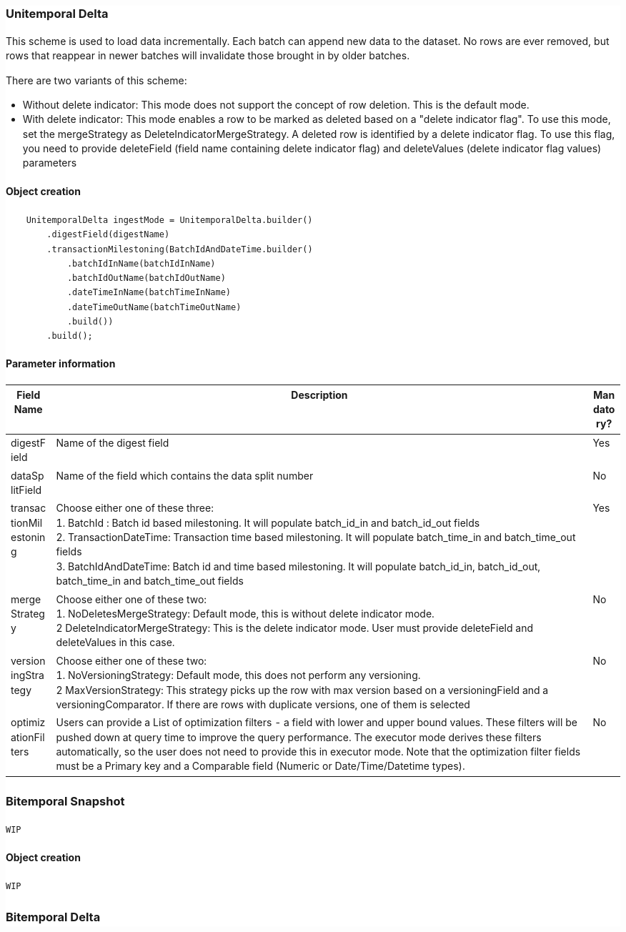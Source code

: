 ### Unitemporal Delta

This scheme is used to load data incrementally. Each batch can append new data to the dataset. No rows are ever removed,
but rows that reappear in newer batches will invalidate those brought in by older batches.

There are two variants of this scheme:

- Without delete indicator: This mode does not support the concept of row deletion. This is the default mode.
- With delete indicator: This mode enables a row to be marked as deleted based on a "delete indicator flag". To use this mode, set the mergeStrategy as DeleteIndicatorMergeStrategy.
  A deleted row is identified by a delete indicator flag. 
  To use this flag, you need to provide deleteField (field name containing delete indicator flag) and deleteValues (delete indicator flag values) parameters
  
#### Object creation

        UnitemporalDelta ingestMode = UnitemporalDelta.builder()
            .digestField(digestName)
            .transactionMilestoning(BatchIdAndDateTime.builder()
                .batchIdInName(batchIdInName)
                .batchIdOutName(batchIdOutName)
                .dateTimeInName(batchTimeInName)
                .dateTimeOutName(batchTimeOutName)
                .build())
            .build();


#### Parameter information

| Field Name     | Description                                                                                                                                                                                                                                                                                                                                                                                                                     | Mandatory?                          |
|----------------|---------------------------------------------------------------------------------------------------------------------------------------------------------------------------------------------------------------------------------------------------------------------------------------------------------------------------------------------------------------------------------------------------------------------------------|-------------------------------------|
| digestField | Name of the digest field                                                                                                                                                                                                                                                                                                                                                                                                        | Yes                                 | 
| dataSplitField | Name of the field which contains the data split number                                                                                                                                                                                                                                                                                                                                                                          | No                               |
| transactionMilestoning | Choose either one of these three: <br>1. BatchId : Batch id based milestoning. It will populate batch_id_in and batch_id_out fields <br>2. TransactionDateTime: Transaction time based milestoning. It will populate batch_time_in and batch_time_out fields <br>3. BatchIdAndDateTime:  Batch id and time based milestoning. It will populate batch_id_in, batch_id_out, batch_time_in and batch_time_out fields               | Yes |
| mergeStrategy | Choose either one of these two: <br>1. NoDeletesMergeStrategy: Default mode, this is without delete indicator mode. <br>2 DeleteIndicatorMergeStrategy: This is the delete indicator mode. User must provide deleteField and deleteValues in this case.                                                                                                                                                                         | No                                                          |
| versioningStrategy  | Choose either one of these two: <br>1. NoVersioningStrategy: Default mode, this does not perform any versioning. <br>2 MaxVersionStrategy: This strategy picks up the row with max version based on a versioningField and a versioningComparator. If there are rows with duplicate versions, one of them is selected                                                                                                            | No        |                                                  |
| optimizationFilters  | Users can provide a List of optimization filters - a field with lower and upper bound values. These filters will be pushed down at query time to improve the query performance. The executor mode derives these filters automatically, so the user does not need to provide this in executor mode. Note that the optimization filter fields must be a Primary key and a Comparable field (Numeric or Date/Time/Datetime types). | No        |                                                  |

### Bitemporal Snapshot

    WIP

#### Object creation

    WIP

### Bitemporal Delta
